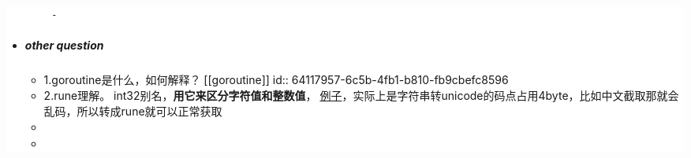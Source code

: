 			-
- ##### other question
	- 1.goroutine是什么，如何解释？ [[goroutine]]
	  id:: 64117957-6c5b-4fb1-b810-fb9cbefc8596
	- 2.rune理解。 int32别名，**用它来区分字符值和整数值**， [例子](https://learnku.com/articles/23411/the-difference-between-rune-and-byte-of-go)，实际上是字符串转unicode的码点占用4byte，比如中文截取那就会乱码，所以转成rune就可以正常获取
	-
	-